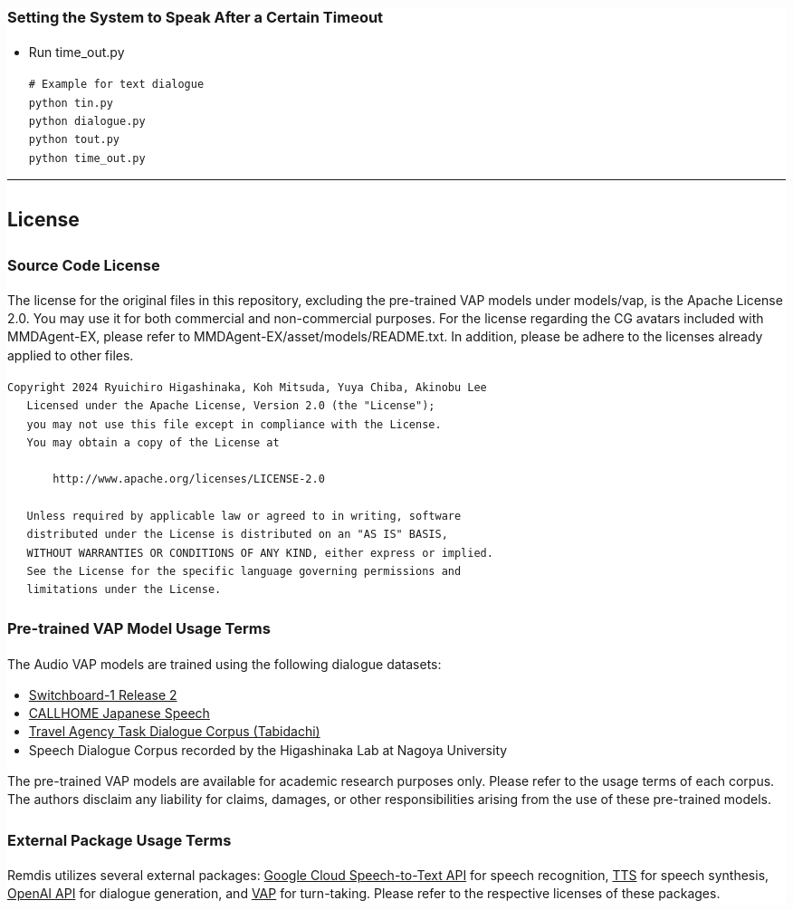 ### Setting the System to Speak After a Certain Timeout
- Run time_out.py
  ~~~
  # Example for text dialogue
  python tin.py
  python dialogue.py
  python tout.py
  python time_out.py
  ~~~

---------------------------------------

## License
### Source Code License
The license for the original files in this repository, excluding the pre-trained VAP models under models/vap, is the Apache License 2.0. You may use it for both commercial and non-commercial purposes. 
For the license regarding the CG avatars included with MMDAgent-EX, please refer to MMDAgent-EX/asset/models/README.txt.
In addition, please be adhere to the licenses already applied to other files.

~~~
Copyright 2024 Ryuichiro Higashinaka, Koh Mitsuda, Yuya Chiba, Akinobu Lee
   Licensed under the Apache License, Version 2.0 (the "License");
   you may not use this file except in compliance with the License.
   You may obtain a copy of the License at

       http://www.apache.org/licenses/LICENSE-2.0

   Unless required by applicable law or agreed to in writing, software
   distributed under the License is distributed on an "AS IS" BASIS,
   WITHOUT WARRANTIES OR CONDITIONS OF ANY KIND, either express or implied.
   See the License for the specific language governing permissions and
   limitations under the License.
~~~

### Pre-trained VAP Model Usage Terms
The Audio VAP models are trained using the following dialogue datasets:
- [Switchboard-1 Release 2](https://catalog.ldc.upenn.edu/LDC97S62)
- [CALLHOME Japanese Speech](https://catalog.ldc.upenn.edu/LDC96S37)
- [Travel Agency Task Dialogue Corpus (Tabidachi)](https://www.nii.ac.jp/dsc/idr/rdata/Tabidachi/)
- Speech Dialogue Corpus recorded by the Higashinaka Lab at Nagoya University

The pre-trained VAP models are available for academic research purposes only. Please refer to the usage terms of each corpus. The authors disclaim any liability for claims, damages, or other responsibilities arising from the use of these pre-trained models.

### External Package Usage Terms
Remdis utilizes several external packages: [Google Cloud Speech-to-Text API](https://cloud.google.com/speech-to-text?hl=en) for speech recognition, [TTS](https://github.com/coqui-ai/TTS) for speech synthesis, [OpenAI API](https://openai.com/blog/openai-api) for dialogue generation, and [VAP](https://github.com/ErikEkstedt/VAP.git) for turn-taking. Please refer to the respective licenses of these packages.
